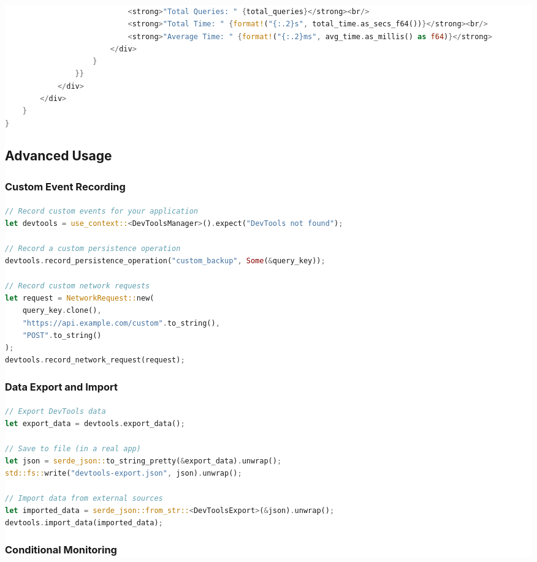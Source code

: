```rust
                            <strong>"Total Queries: " {total_queries}</strong><br/>
                            <strong>"Total Time: " {format!("{:.2}s", total_time.as_secs_f64())}</strong><br/>
                            <strong>"Average Time: " {format!("{:.2}ms", avg_time.as_millis() as f64)}</strong>
                        </div>
                    }
                }}
            </div>
        </div>
    }
}
```

## Advanced Usage

### Custom Event Recording

```rust
// Record custom events for your application
let devtools = use_context::<DevToolsManager>().expect("DevTools not found");

// Record a custom persistence operation
devtools.record_persistence_operation("custom_backup", Some(&query_key));

// Record custom network requests
let request = NetworkRequest::new(
    query_key.clone(),
    "https://api.example.com/custom".to_string(),
    "POST".to_string()
);
devtools.record_network_request(request);
```

### Data Export and Import

```rust
// Export DevTools data
let export_data = devtools.export_data();

// Save to file (in a real app)
let json = serde_json::to_string_pretty(&export_data).unwrap();
std::fs::write("devtools-export.json", json).unwrap();

// Import data from external sources
let imported_data = serde_json::from_str::<DevToolsExport>(&json).unwrap();
devtools.import_data(imported_data);
```

### Conditional Monitoring
